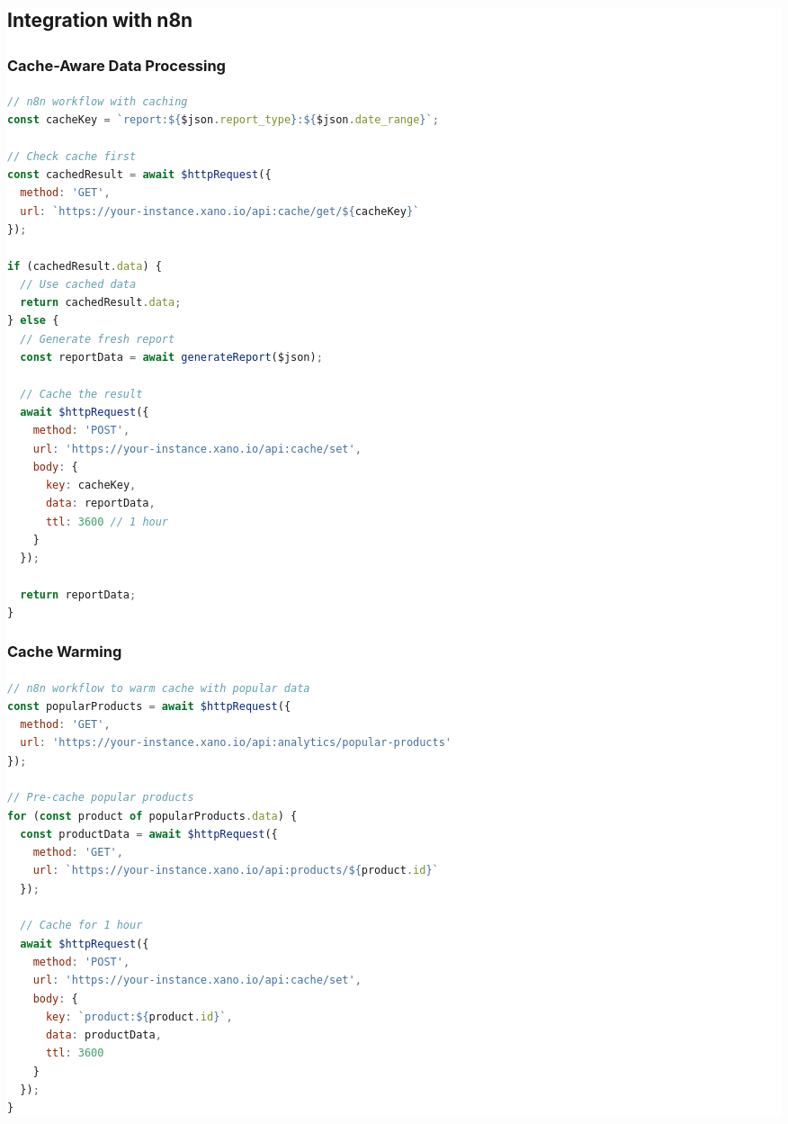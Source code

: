 ## Integration with n8n

### Cache-Aware Data Processing
```javascript
// n8n workflow with caching
const cacheKey = `report:${$json.report_type}:${$json.date_range}`;

// Check cache first
const cachedResult = await $httpRequest({
  method: 'GET',
  url: `https://your-instance.xano.io/api:cache/get/${cacheKey}`
});

if (cachedResult.data) {
  // Use cached data
  return cachedResult.data;
} else {
  // Generate fresh report
  const reportData = await generateReport($json);
  
  // Cache the result
  await $httpRequest({
    method: 'POST',
    url: 'https://your-instance.xano.io/api:cache/set',
    body: {
      key: cacheKey,
      data: reportData,
      ttl: 3600 // 1 hour
    }
  });
  
  return reportData;
}
```

### Cache Warming
```javascript
// n8n workflow to warm cache with popular data
const popularProducts = await $httpRequest({
  method: 'GET',
  url: 'https://your-instance.xano.io/api:analytics/popular-products'
});

// Pre-cache popular products
for (const product of popularProducts.data) {
  const productData = await $httpRequest({
    method: 'GET',
    url: `https://your-instance.xano.io/api:products/${product.id}`
  });
  
  // Cache for 1 hour
  await $httpRequest({
    method: 'POST',
    url: 'https://your-instance.xano.io/api:cache/set',
    body: {
      key: `product:${product.id}`,
      data: productData,
      ttl: 3600
    }
  });
}
```

